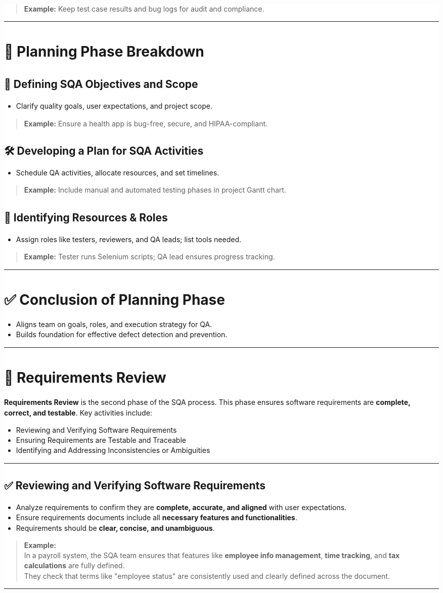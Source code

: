 > **Example:** Keep test case results and bug logs for audit and compliance.

---

# 🧠 Planning Phase Breakdown

## 🎯 Defining SQA Objectives and Scope
- Clarify quality goals, user expectations, and project scope.

> **Example:** Ensure a health app is bug-free, secure, and HIPAA-compliant.

## 🛠️ Developing a Plan for SQA Activities
- Schedule QA activities, allocate resources, and set timelines.

> **Example:** Include manual and automated testing phases in project Gantt chart.

## 👥 Identifying Resources & Roles
- Assign roles like testers, reviewers, and QA leads; list tools needed.

> **Example:** Tester runs Selenium scripts; QA lead ensures progress tracking.

---

# ✅ Conclusion of Planning Phase

- Aligns team on goals, roles, and execution strategy for QA.
- Builds foundation for effective defect detection and prevention.


---

# 📄 Requirements Review

**Requirements Review** is the second phase of the SQA process. This phase ensures software requirements are **complete, correct, and testable**. Key activities include:

- Reviewing and Verifying Software Requirements  
- Ensuring Requirements are Testable and Traceable  
- Identifying and Addressing Inconsistencies or Ambiguities  

---

## ✅ Reviewing and Verifying Software Requirements

- Analyze requirements to confirm they are **complete, accurate, and aligned** with user expectations.  
- Ensure requirements documents include all **necessary features and functionalities**.  
- Requirements should be **clear, concise, and unambiguous**.

> **Example:**  
> In a payroll system, the SQA team ensures that features like **employee info management**, **time tracking**, and **tax calculations** are fully defined.  
> They check that terms like "employee status" are consistently used and clearly defined across the document.

---